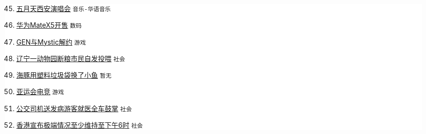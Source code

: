 45. [五月天西安演唱会](https://m.weibo.cn/search?containerid=100103type%3D1%26t%3D10%26q%3D%E4%BA%94%E6%9C%88%E5%A4%A9%E8%A5%BF%E5%AE%89%E6%BC%94%E5%94%B1%E4%BC%9A&stream_entry_id=31&isnewpage=1&extparam=seat%3D1%26flag%3D1%26realpos%3D43%26c_type%3D31%26dgr%3D0%26band_rank%3D43%26cate%3D5001%26filter_type%3Drealtimehot%26stream_entry_id%3D31%26q%3D%25E4%25BA%2594%25E6%259C%2588%25E5%25A4%25A9%25E8%25A5%25BF%25E5%25AE%2589%25E6%25BC%2594%25E5%2594%25B1%25E4%25BC%259A%26pos%3D43%26lcate%3D5001%26display_time%3D1694164686%26pre_seqid%3D16941646862820816585) `音乐-华语音乐` 

46. [华为MateX5开售](https://m.weibo.cn/search?containerid=100103type%3D1%26t%3D10%26q%3D%23%E5%8D%8E%E4%B8%BAMateX5%E5%BC%80%E5%94%AE%23&stream_entry_id=31&isnewpage=1&extparam=seat%3D1%26flag%3D0%26realpos%3D44%26c_type%3D31%26dgr%3D0%26band_rank%3D44%26cate%3D5001%26filter_type%3Drealtimehot%26stream_entry_id%3D31%26q%3D%2523%25E5%258D%258E%25E4%25B8%25BAMateX5%25E5%25BC%2580%25E5%2594%25AE%2523%26pos%3D44%26lcate%3D5001%26display_time%3D1694164686%26pre_seqid%3D16941646862820816585) `数码` 

47. [GEN与Mystic解约](https://m.weibo.cn/search?containerid=100103type%3D1%26t%3D10%26q%3D%23GEN%E4%B8%8EMystic%E8%A7%A3%E7%BA%A6%23&stream_entry_id=31&isnewpage=1&extparam=seat%3D1%26flag%3D0%26realpos%3D45%26c_type%3D31%26dgr%3D0%26band_rank%3D45%26cate%3D5001%26filter_type%3Drealtimehot%26stream_entry_id%3D31%26q%3D%2523GEN%25E4%25B8%258EMystic%25E8%25A7%25A3%25E7%25BA%25A6%2523%26pos%3D45%26lcate%3D5001%26display_time%3D1694164686%26pre_seqid%3D16941646862820816585) `游戏` 

48. [辽宁一动物园断粮市民自发投喂](https://m.weibo.cn/search?containerid=100103type%3D1%26t%3D10%26q%3D%23%E8%BE%BD%E5%AE%81%E4%B8%80%E5%8A%A8%E7%89%A9%E5%9B%AD%E6%96%AD%E7%B2%AE%E5%B8%82%E6%B0%91%E8%87%AA%E5%8F%91%E6%8A%95%E5%96%82%23&stream_entry_id=31&isnewpage=1&extparam=seat%3D1%26flag%3D32768%26realpos%3D46%26c_type%3D31%26dgr%3D0%26band_rank%3D46%26cate%3D5001%26filter_type%3Drealtimehot%26stream_entry_id%3D31%26q%3D%2523%25E8%25BE%25BD%25E5%25AE%2581%25E4%25B8%2580%25E5%258A%25A8%25E7%2589%25A9%25E5%259B%25AD%25E6%2596%25AD%25E7%25B2%25AE%25E5%25B8%2582%25E6%25B0%2591%25E8%2587%25AA%25E5%258F%2591%25E6%258A%2595%25E5%2596%2582%2523%26pos%3D46%26lcate%3D5001%26display_time%3D1694164686%26pre_seqid%3D16941646862820816585) `社会` 

49. [海豚用塑料垃圾袋换了小鱼](https://m.weibo.cn/search?containerid=100103type%3D1%26t%3D10%26q%3D%E6%B5%B7%E8%B1%9A%E7%94%A8%E5%A1%91%E6%96%99%E5%9E%83%E5%9C%BE%E8%A2%8B%E6%8D%A2%E4%BA%86%E5%B0%8F%E9%B1%BC&stream_entry_id=31&isnewpage=1&extparam=seat%3D1%26flag%3D0%26realpos%3D47%26c_type%3D31%26dgr%3D0%26band_rank%3D47%26cate%3D5001%26filter_type%3Drealtimehot%26stream_entry_id%3D31%26q%3D%25E6%25B5%25B7%25E8%25B1%259A%25E7%2594%25A8%25E5%25A1%2591%25E6%2596%2599%25E5%259E%2583%25E5%259C%25BE%25E8%25A2%258B%25E6%258D%25A2%25E4%25BA%2586%25E5%25B0%258F%25E9%25B1%25BC%26pos%3D47%26lcate%3D5001%26display_time%3D1694164686%26pre_seqid%3D16941646862820816585) `暂无` 

50. [亚运会电竞](https://m.weibo.cn/search?containerid=100103type%3D1%26t%3D10%26q%3D%E4%BA%9A%E8%BF%90%E4%BC%9A%E7%94%B5%E7%AB%9E&stream_entry_id=31&isnewpage=1&extparam=seat%3D1%26flag%3D1%26realpos%3D48%26c_type%3D31%26dgr%3D0%26band_rank%3D48%26cate%3D5001%26filter_type%3Drealtimehot%26stream_entry_id%3D31%26q%3D%25E4%25BA%259A%25E8%25BF%2590%25E4%25BC%259A%25E7%2594%25B5%25E7%25AB%259E%26pos%3D48%26lcate%3D5001%26display_time%3D1694164686%26pre_seqid%3D16941646862820816585) `游戏` 

51. [公交司机送发病游客就医全车鼓掌](https://m.weibo.cn/search?containerid=100103type%3D1%26t%3D10%26q%3D%23%E5%85%AC%E4%BA%A4%E5%8F%B8%E6%9C%BA%E9%80%81%E5%8F%91%E7%97%85%E6%B8%B8%E5%AE%A2%E5%B0%B1%E5%8C%BB%E5%85%A8%E8%BD%A6%E9%BC%93%E6%8E%8C%23&stream_entry_id=31&isnewpage=1&extparam=seat%3D1%26flag%3D32768%26realpos%3D49%26c_type%3D31%26dgr%3D0%26band_rank%3D49%26cate%3D5001%26filter_type%3Drealtimehot%26stream_entry_id%3D31%26q%3D%2523%25E5%2585%25AC%25E4%25BA%25A4%25E5%258F%25B8%25E6%259C%25BA%25E9%2580%2581%25E5%258F%2591%25E7%2597%2585%25E6%25B8%25B8%25E5%25AE%25A2%25E5%25B0%25B1%25E5%258C%25BB%25E5%2585%25A8%25E8%25BD%25A6%25E9%25BC%2593%25E6%258E%258C%2523%26pos%3D49%26lcate%3D5001%26display_time%3D1694164686%26pre_seqid%3D16941646862820816585) `社会` 

52. [香港宣布极端情况至少维持至下午6时](https://m.weibo.cn/search?containerid=100103type%3D1%26t%3D10%26q%3D%23%E9%A6%99%E6%B8%AF%E5%AE%A3%E5%B8%83%E6%9E%81%E7%AB%AF%E6%83%85%E5%86%B5%E8%87%B3%E5%B0%91%E7%BB%B4%E6%8C%81%E8%87%B3%E4%B8%8B%E5%8D%886%E6%97%B6%23&stream_entry_id=31&isnewpage=1&extparam=seat%3D1%26flag%3D0%26realpos%3D50%26c_type%3D31%26dgr%3D0%26band_rank%3D50%26cate%3D5001%26filter_type%3Drealtimehot%26stream_entry_id%3D31%26q%3D%2523%25E9%25A6%2599%25E6%25B8%25AF%25E5%25AE%25A3%25E5%25B8%2583%25E6%259E%2581%25E7%25AB%25AF%25E6%2583%2585%25E5%2586%25B5%25E8%2587%25B3%25E5%25B0%2591%25E7%25BB%25B4%25E6%258C%2581%25E8%2587%25B3%25E4%25B8%258B%25E5%258D%25886%25E6%2597%25B6%2523%26pos%3D50%26lcate%3D5001%26display_time%3D1694164686%26pre_seqid%3D16941646862820816585) `社会` 
